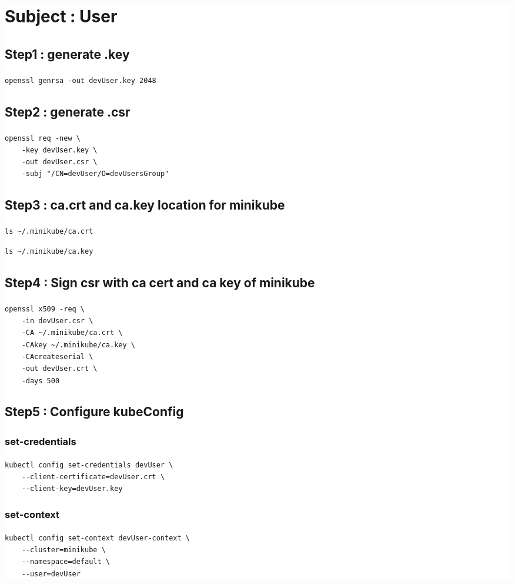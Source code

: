 # Subject : User

## Step1 : generate .key
```
openssl genrsa -out devUser.key 2048
```
## Step2 : generate .csr

```
openssl req -new \
    -key devUser.key \
    -out devUser.csr \
    -subj "/CN=devUser/O=devUsersGroup"
```

## Step3 : ca.crt and ca.key location for minikube

```
ls ~/.minikube/ca.crt
```
```
ls ~/.minikube/ca.key
```

## Step4 : Sign csr with ca cert and ca key of minikube 

```
openssl x509 -req \
    -in devUser.csr \
    -CA ~/.minikube/ca.crt \
    -CAkey ~/.minikube/ca.key \
    -CAcreateserial \
    -out devUser.crt \
    -days 500
```

## Step5 : Configure kubeConfig

### set-credentials
```
kubectl config set-credentials devUser \
    --client-certificate=devUser.crt \
    --client-key=devUser.key
```    
### set-context

```
kubectl config set-context devUser-context \
    --cluster=minikube \
    --namespace=default \
    --user=devUser
```
